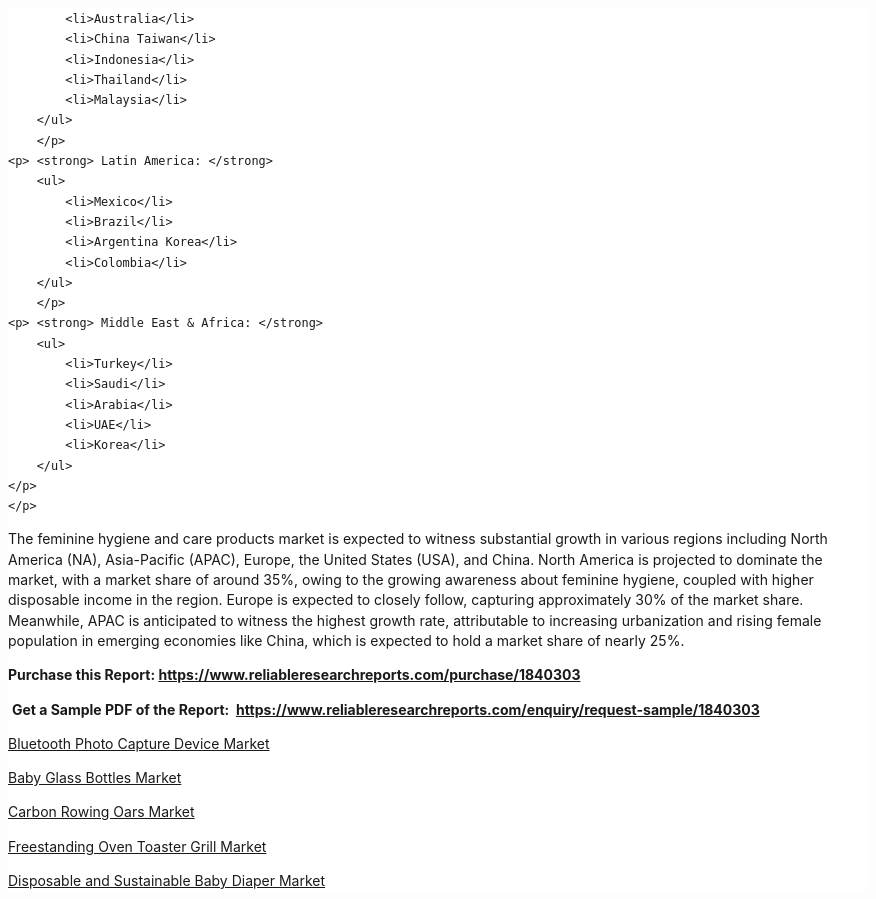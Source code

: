             <li>Australia</li>
            <li>China Taiwan</li>
            <li>Indonesia</li>
            <li>Thailand</li>
            <li>Malaysia</li>
        </ul>
        </p> 
    <p> <strong> Latin America: </strong>
        <ul>
            <li>Mexico</li>
            <li>Brazil</li>
            <li>Argentina Korea</li>
            <li>Colombia</li>
        </ul>
        </p> 
    <p> <strong> Middle East & Africa: </strong>
        <ul>
            <li>Turkey</li>
            <li>Saudi</li>
            <li>Arabia</li>
            <li>UAE</li>
            <li>Korea</li>
        </ul>
    </p>
    </p>
<p><p>The feminine hygiene and care products market is expected to witness substantial growth in various regions including North America (NA), Asia-Pacific (APAC), Europe, the United States (USA), and China. North America is projected to dominate the market, with a market share of around 35%, owing to the growing awareness about feminine hygiene, coupled with higher disposable income in the region. Europe is expected to closely follow, capturing approximately 30% of the market share. Meanwhile, APAC is anticipated to witness the highest growth rate, attributable to increasing urbanization and rising female population in emerging economies like China, which is expected to hold a market share of nearly 25%.</p></p>
<p><strong>Purchase this Report: <a href="https://www.reliableresearchreports.com/purchase/1840303">https://www.reliableresearchreports.com/purchase/1840303</a></strong></p>
<p>&nbsp;<strong>Get a Sample PDF of the Report:&nbsp;&nbsp;<a href="https://www.reliableresearchreports.com/enquiry/request-sample/1840303">https://www.reliableresearchreports.com/enquiry/request-sample/1840303</a></strong></p>
<p><strong></strong></p>
<p><p><a href="https://github.com/Chiragrp22/Market-Research-Report-List-2/blob/main/bluetooth-photo-capture-device-market.md">Bluetooth Photo Capture Device Market</a></p><p><a href="https://github.com/Chiragrp25/Market-Research-Report-List-2/blob/main/baby-glass-bottles-market.md">Baby Glass Bottles Market</a></p><p><a href="https://github.com/YashRP12/Market-Research-Report-List-2/blob/main/carbon-rowing-oars-market.md">Carbon Rowing Oars Market</a></p><p><a href="https://github.com/Chiragrp23/Market-Research-Report-List-2/blob/main/freestanding-oven-toaster-grill-market.md">Freestanding Oven Toaster Grill Market</a></p><p><a href="https://github.com/Chiragrp24/Market-Research-Report-List-2/blob/main/disposable-and-sustainable-baby-diaper-market.md">Disposable and Sustainable Baby Diaper Market</a></p></p>